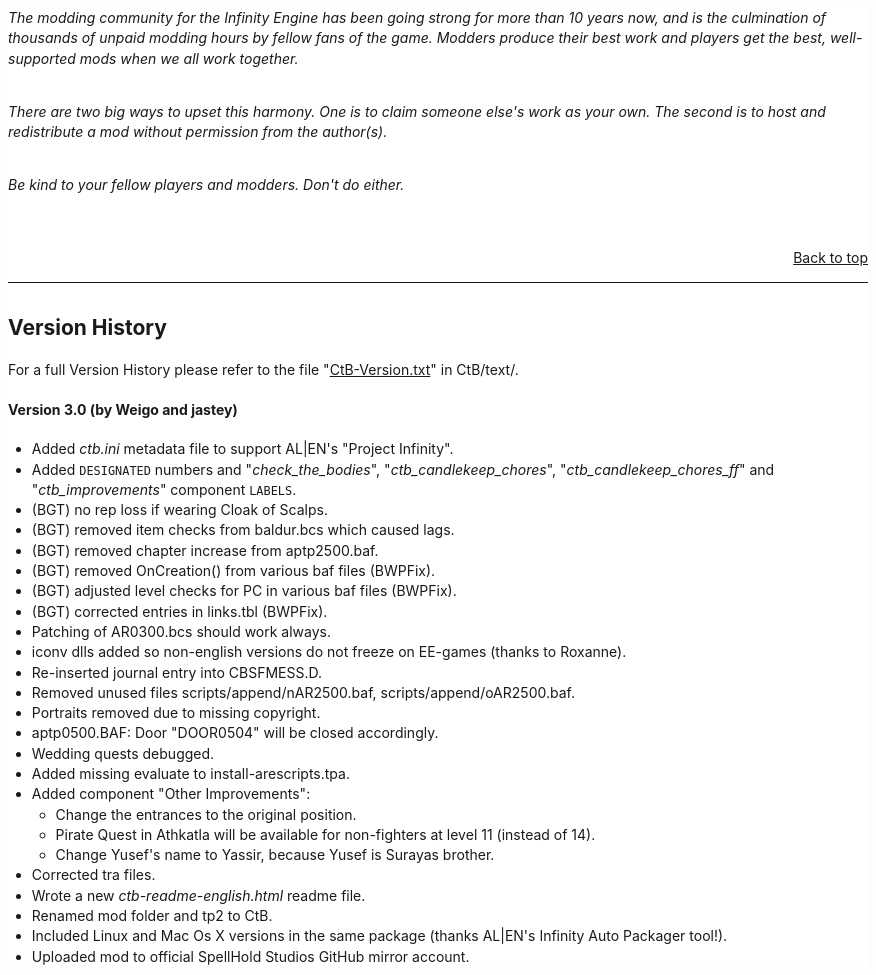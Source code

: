 ###### The modding community for the Infinity Engine has been going strong for more than 10 years now, and is the culmination of thousands of unpaid modding hours by fellow fans of the game. Modders produce their best work and players get the best, well-supported mods when we all work together.
###### There are two big ways to upset this harmony. One is to claim someone else's work as your own. The second is to host and redistribute a mod without permission from the author(s).
###### Be kind to your fellow players and modders. Don't do either.</br></br>
<div align="right"><a href="#top">Back to top</a></div>


<hr>


## <a name="versions" id="versions"></a>Version History

For a full Version History please refer to the file "<a href="CtB-Version.txt">CtB-Version.txt</a>" in CtB/text/.  


#### Version 3.0 (by Weigo and jastey)

- Added *ctb.ini* metadata file to support AL|EN's "Project Infinity".
- Added `DESIGNATED` numbers and "*check_the_bodies*", "*ctb_candlekeep_chores*", "*ctb_candlekeep_chores_ff*" and "*ctb_improvements*" component `LABELS`.
- (BGT) no rep loss if wearing Cloak of Scalps.
- (BGT) removed item checks from baldur.bcs which caused lags.
- (BGT) removed chapter increase from aptp2500.baf.
- (BGT) removed OnCreation() from various baf files (BWPFix).
- (BGT) adjusted level checks for PC in various baf files (BWPFix).
- (BGT) corrected entries in links.tbl (BWPFix).
- Patching of AR0300.bcs should work always.
- iconv dlls added so non-english versions do not freeze on EE-games (thanks to Roxanne).
- Re-inserted journal entry into CBSFMESS.D.
- Removed unused files scripts/append/nAR2500.baf, scripts/append/oAR2500.baf.
- Portraits removed due to missing copyright.
- aptp0500.BAF: Door "DOOR0504" will be closed accordingly.
- Wedding quests debugged.
- Added missing evaluate to install-arescripts.tpa.
- Added component "Other Improvements":
  - Change the entrances to the original position.
  - Pirate Quest in Athkatla will be available for non-fighters at level 11 (instead of 14).
  - Change Yusef's name to Yassir, because Yusef is Surayas brother.
- Corrected tra files.
- Wrote a new *ctb-readme-english.html* readme file.
- Renamed mod folder and tp2 to CtB.
- Included Linux and Mac Os X versions in the same package (thanks AL|EN's Infinity Auto Packager tool!).
- Uploaded mod to official SpellHold Studios GitHub mirror account.
